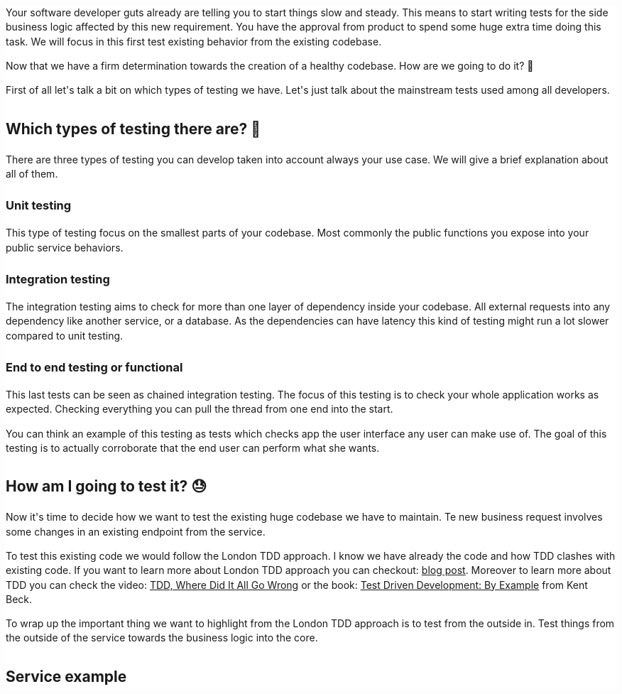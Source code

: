 Your software developer guts already are telling you to start things slow and steady. This means to start writing tests for the side business logic affected by this new requirement. You have the approval from product to spend some huge extra time doing this task. We will focus in this first test existing behavior from the existing codebase.

Now that we have a firm determination towards the creation of a healthy codebase. How are we going to do it? 🤷 

First of all let's talk a bit on which types of testing we have. Let's just talk about the mainstream tests used among all developers.

## Which types of testing there are? 🤔

There are three types of testing you can develop taken into account always your use case. We will give a brief explanation about all of them.

### Unit testing

This type of testing focus on the smallest parts of your codebase. Most commonly the public functions you expose into your public service behaviors.

### Integration testing

The integration testing aims to check for more than one layer of dependency inside your codebase. All external requests into any dependency like another service, or a database. As the dependencies can have latency this kind of testing might run a lot slower compared to unit testing.

### End to end testing or functional

This last tests can be seen as chained integration testing. The focus of this testing is to check your whole application works as expected. Checking everything you can pull the thread from one end into the start.

You can think an example of this testing as tests which checks app the user interface any user can make use of. The goal of this testing is to actually corroborate that the end user can perform what she wants.

## How am I going to test it? 😓

Now it's time to decide how we want to test the existing huge codebase we have to maintain. Te new business request involves some changes in an existing endpoint from the service.

To test this existing code we would follow the London TDD approach. I know we have already the code and how TDD clashes with existing code. If you want to learn more about London TDD approach you can checkout: [blog post][TDD]. Moreover to learn more about TDD you can check the video: [TDD, Where Did It All Go Wrong][TDD-Where-Did-It-All-Go-Wrong] or the book: [Test Driven Development: By Example][Test-Driven-Development:-By-Example] from Kent Beck.

To wrap up the important thing we want to highlight from the London TDD approach is to test from the outside in. Test things from the outside of the service towards the business logic into the core.

## Service example


[clean-code]: https://www.amazon.com/Clean-Code-Handbook-Software-Craftsmanship/dp/0132350882
[legacy-code]: https://www.amazon.com/Working-Effectively-Legacy-Michael-Feathers/dp/0131177052
[TDD-Where-Did-It-All-Go-Wrong]: https://www.youtube.com/watch?v=EZ05e7EMOLM&ab_channel=DevTernity
[Test-Driven-Development:-By-Example]: https://www.amazon.com/Test-Driven-Development-Kent-Beck/dp/0321146530
[TDD]: https://team-agile.com/2021/02/06/chicago-and-london-style-tdd/
[Rspec]: https://rspec.info/
[Ruby]: https://www.ruby-lang.org/en/
[Phoenix]: https://phoenixframework.org/
[Elixir]: https://elixir-lang.org/